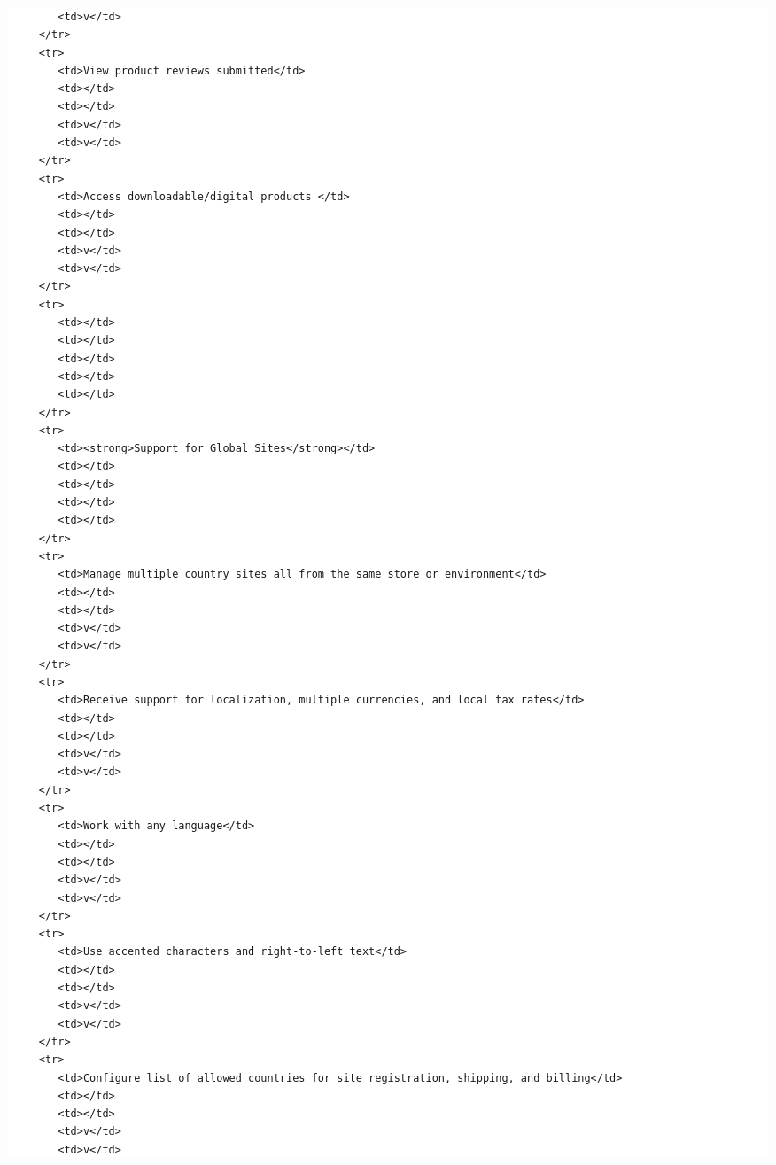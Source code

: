          	<td>v</td>
         </tr>
         <tr>
            <td>View product reviews submitted</td>
         	<td></td>
        	<td></td>
        	<td>v</td>
         	<td>v</td>
         </tr>
         <tr>
            <td>Access downloadable/digital products </td>
         	<td></td>
        	<td></td>
        	<td>v</td>
         	<td>v</td>
         </tr>
         <tr>
            <td></td>
          	<td></td>
         	<td></td>
         	<td></td>
          	<td></td>
         </tr>
         <tr>
            <td><strong>Support for Global Sites</strong></td>
          	<td></td>
         	<td></td>
         	<td></td>
          	<td></td>
         </tr>
         <tr>
            <td>Manage multiple country sites all from the same store or environment</td>
          	<td></td>
         	<td></td>
         	<td>v</td>
          	<td>v</td>
         </tr>
         <tr>
            <td>Receive support for localization, multiple currencies, and local tax rates</td>
          	<td></td>
         	<td></td>
         	<td>v</td>
          	<td>v</td>
         </tr>
         <tr>
            <td>Work with any language</td>
          	<td></td>
         	<td></td>
         	<td>v</td>
          	<td>v</td>
         </tr>
         <tr>
            <td>Use accented characters and right-to-left text</td>
          	<td></td>
         	<td></td>
         	<td>v</td>
          	<td>v</td>
         </tr>
         <tr>
            <td>Configure list of allowed countries for site registration, shipping, and billing</td>
          	<td></td>
         	<td></td>
         	<td>v</td>
          	<td>v</td>